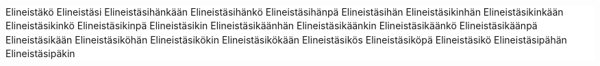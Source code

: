 Elineistäkö
Elineistäsi
Elineistäsihänkään
Elineistäsihänkö
Elineistäsihänpä
Elineistäsihän
Elineistäsikinhän
Elineistäsikinkään
Elineistäsikinkö
Elineistäsikinpä
Elineistäsikin
Elineistäsikäänhän
Elineistäsikäänkin
Elineistäsikäänkö
Elineistäsikäänpä
Elineistäsikään
Elineistäsiköhän
Elineistäsikökin
Elineistäsikökään
Elineistäsikös
Elineistäsiköpä
Elineistäsikö
Elineistäsipähän
Elineistäsipäkin

